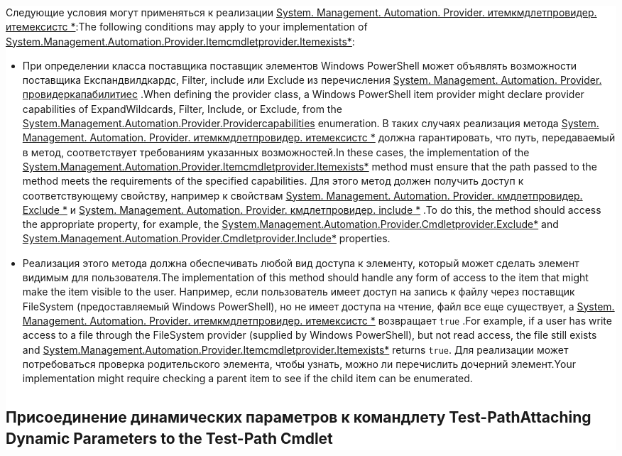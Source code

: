 <span data-ttu-id="35283-141">Следующие условия могут применяться к реализации [System. Management. Automation. Provider. итемкмдлетпровидер. итемексистс \*](/dotnet/api/System.Management.Automation.Provider.ItemCmdletProvider.ItemExists):</span><span class="sxs-lookup"><span data-stu-id="35283-141">The following conditions may apply to your implementation of [System.Management.Automation.Provider.Itemcmdletprovider.Itemexists\*](/dotnet/api/System.Management.Automation.Provider.ItemCmdletProvider.ItemExists):</span></span>

- <span data-ttu-id="35283-142">При определении класса поставщика поставщик элементов Windows PowerShell может объявлять возможности поставщика Експандвилдкардс, Filter, include или Exclude из перечисления [System. Management. Automation. Provider. провидеркапабилитиес](/dotnet/api/System.Management.Automation.Provider.ProviderCapabilities) .</span><span class="sxs-lookup"><span data-stu-id="35283-142">When defining the provider class, a Windows PowerShell item provider might declare provider capabilities of ExpandWildcards, Filter, Include, or Exclude, from the [System.Management.Automation.Provider.Providercapabilities](/dotnet/api/System.Management.Automation.Provider.ProviderCapabilities) enumeration.</span></span> <span data-ttu-id="35283-143">В таких случаях реализация метода [System. Management. Automation. Provider. итемкмдлетпровидер. итемексистс \*](/dotnet/api/System.Management.Automation.Provider.ItemCmdletProvider.ItemExists) должна гарантировать, что путь, передаваемый в метод, соответствует требованиям указанных возможностей.</span><span class="sxs-lookup"><span data-stu-id="35283-143">In these cases, the implementation of the [System.Management.Automation.Provider.Itemcmdletprovider.Itemexists\*](/dotnet/api/System.Management.Automation.Provider.ItemCmdletProvider.ItemExists) method must ensure that the path passed to the method meets the requirements of the specified capabilities.</span></span> <span data-ttu-id="35283-144">Для этого метод должен получить доступ к соответствующему свойству, например к свойствам [System. Management. Automation. Provider. кмдлетпровидер. Exclude \*](/dotnet/api/System.Management.Automation.Provider.CmdletProvider.Exclude) и [System. Management. Automation. Provider. кмдлетпровидер. include \*](/dotnet/api/System.Management.Automation.Provider.CmdletProvider.Include) .</span><span class="sxs-lookup"><span data-stu-id="35283-144">To do this, the method should access the appropriate property, for example, the [System.Management.Automation.Provider.Cmdletprovider.Exclude\*](/dotnet/api/System.Management.Automation.Provider.CmdletProvider.Exclude) and [System.Management.Automation.Provider.Cmdletprovider.Include\*](/dotnet/api/System.Management.Automation.Provider.CmdletProvider.Include) properties.</span></span>

- <span data-ttu-id="35283-145">Реализация этого метода должна обеспечивать любой вид доступа к элементу, который может сделать элемент видимым для пользователя.</span><span class="sxs-lookup"><span data-stu-id="35283-145">The implementation of this method should handle any form of access to the item that might make the item visible to the user.</span></span> <span data-ttu-id="35283-146">Например, если пользователь имеет доступ на запись к файлу через поставщик FileSystem (предоставляемый Windows PowerShell), но не имеет доступа на чтение, файл все еще существует, а [System. Management. Automation. Provider. итемкмдлетпровидер. итемексистс \*](/dotnet/api/System.Management.Automation.Provider.ItemCmdletProvider.ItemExists) возвращает `true` .</span><span class="sxs-lookup"><span data-stu-id="35283-146">For example, if a user has write access to a file through the FileSystem provider (supplied by Windows PowerShell), but not read access, the file still exists and [System.Management.Automation.Provider.Itemcmdletprovider.Itemexists\*](/dotnet/api/System.Management.Automation.Provider.ItemCmdletProvider.ItemExists) returns `true`.</span></span> <span data-ttu-id="35283-147">Для реализации может потребоваться проверка родительского элемента, чтобы узнать, можно ли перечислить дочерний элемент.</span><span class="sxs-lookup"><span data-stu-id="35283-147">Your implementation might require checking a parent item to see if the child item can be enumerated.</span></span>

## <a name="attaching-dynamic-parameters-to-the-test-path-cmdlet"></a><span data-ttu-id="35283-148">Присоединение динамических параметров к командлету Test-Path</span><span class="sxs-lookup"><span data-stu-id="35283-148">Attaching Dynamic Parameters to the Test-Path Cmdlet</span></span>
